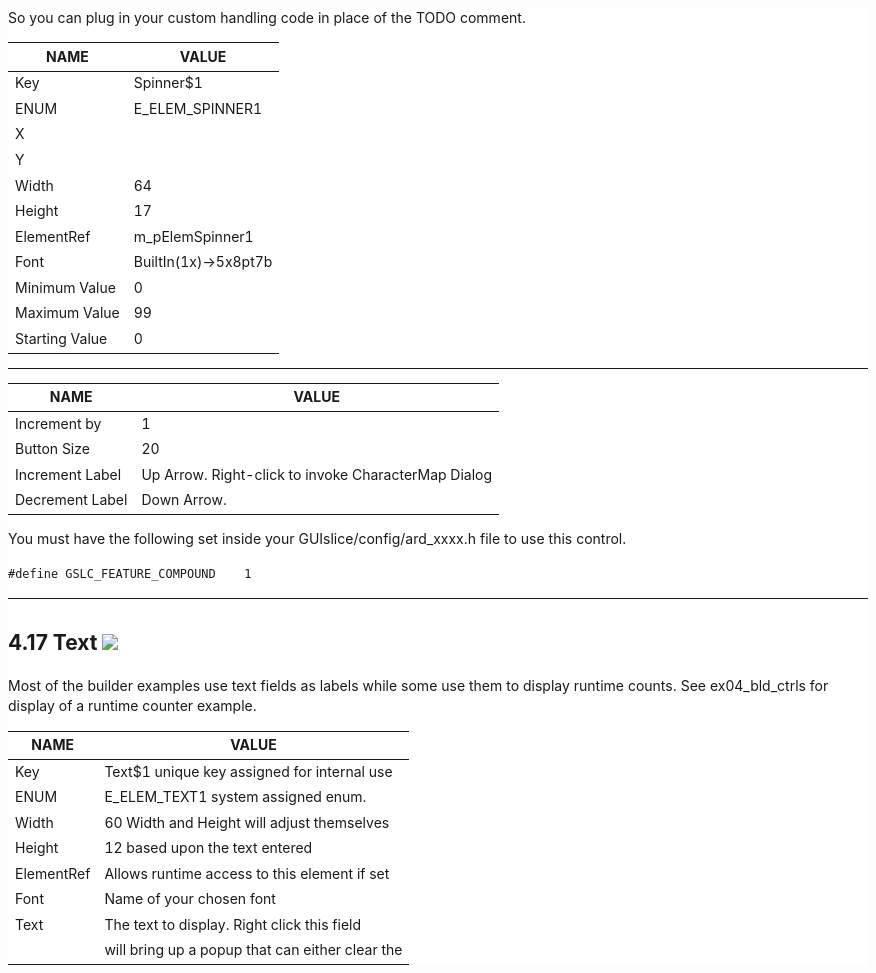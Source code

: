 So you can plug in your custom handling code in place of the TODO comment.

| NAME           | VALUE                                                 |
|----------------|-------------------------------------------------------|
| Key            | Spinner$1                                             |
| ENUM           | E_ELEM_SPINNER1                                       |
| X              |                                                       |
| Y              |                                                       |
| Width          | 64                                                    |
| Height         | 17                                                    |
| ElementRef     | m_pElemSpinner1                                       |
| Font           | BuiltIn(1x)->5x8pt7b                                  |
| Minimum Value  | 0                                                     |
| Maximum Value  | 99                                                    |
| Starting Value | 0                                                     |
-----------------------------------------------
<div style="page-break-after: always;"></div>


| NAME           | VALUE                                                 |
|----------------|-------------------------------------------------------|
| Increment by   | 1                                                     |
| Button Size    | 20                                                    |
| Increment Label| Up Arrow. Right-click to invoke CharacterMap Dialog   |
| Decrement Label| Down Arrow.                                           |


You must have the following set inside your GUIslice/config/ard_xxxx.h file to use this control.
```
#define GSLC_FEATURE_COMPOUND    1
```

-----------------------------------------------
<div style="page-break-after: always;"></div>

## 4.17 Text ![](images/controls/label_32x.png)

Most of the builder examples use text fields as labels while some use them to display runtime counts.  See ex04_bld_ctrls for display of a runtime counter example.

| NAME                  | VALUE                                          |
|-----------------------|------------------------------------------------|
| Key                   | Text$1 unique key assigned for internal use    |
| ENUM                  | E_ELEM_TEXT1 system assigned enum.             |
| Width                 | 60 Width and Height will adjust themselves     |                                        |
| Height                | 12 based upon the text entered                 |
| ElementRef            | Allows runtime access to this element if set   |
| Font                  | Name of your chosen font                       |
| Text                  | The text to display. Right click this field    |
|                       | will bring up a popup that can either clear the|